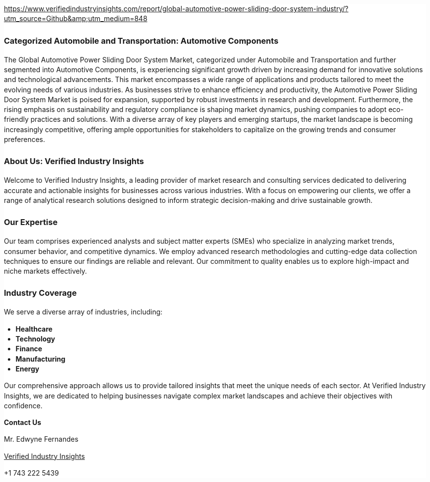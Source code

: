 </strong><a href="https://www.verifiedindustryinsights.com/report/global-automotive-power-sliding-door-system-industry/?utm_source=Github&amp;utm_medium=848">https://www.verifiedindustryinsights.com/report/global-automotive-power-sliding-door-system-industry/?utm_source=Github&amp;utm_medium=848</a>&nbsp;</p><h3>Categorized Automobile and Transportation: Automotive Components </h3><p>The Global Automotive Power Sliding Door System Market, categorized under Automobile and Transportation and further segmented into Automotive Components, is experiencing significant growth driven by increasing demand for innovative solutions and technological advancements. This market encompasses a wide range of applications and products tailored to meet the evolving needs of various industries. As businesses strive to enhance efficiency and productivity, the Automotive Power Sliding Door System Market is poised for expansion, supported by robust investments in research and development. Furthermore, the rising emphasis on sustainability and regulatory compliance is shaping market dynamics, pushing companies to adopt eco-friendly practices and solutions. With a diverse array of key players and emerging startups, the market landscape is becoming increasingly competitive, offering ample opportunities for stakeholders to capitalize on the growing trends and consumer preferences.</p><h3>About Us: Verified Industry Insights</h3><p>Welcome to Verified Industry Insights, a leading provider of market research and consulting services dedicated to delivering accurate and actionable insights for businesses across various industries. With a focus on empowering our clients, we offer a range of analytical research solutions designed to inform strategic decision-making and drive sustainable growth.</p><h3>Our Expertise</h3><p>Our team comprises experienced analysts and subject matter experts (SMEs) who specialize in analyzing market trends, consumer behavior, and competitive dynamics. We employ advanced research methodologies and cutting-edge data collection techniques to ensure our findings are reliable and relevant. Our commitment to quality enables us to explore high-impact and niche markets effectively.</p><h3>Industry Coverage</h3><p>We serve a diverse array of industries, including:</p><ul><li><strong>Healthcare</strong></li><li><strong>Technology</strong></li><li><strong>Finance</strong></li><li><strong>Manufacturing</strong></li><li><strong>Energy</strong></li></ul><p>Our comprehensive approach allows us to provide tailored insights that meet the unique needs of each sector. At Verified Industry Insights, we are dedicated to helping businesses navigate complex market landscapes and achieve their objectives with confidence.</p><p><strong>Contact Us</strong></p><p>Mr. Edwyne Fernandes</p><p><a href="https://www.verifiedindustryinsights.com/">Verified Industry Insights</a></p><p>+1 743 222 5439</p>
